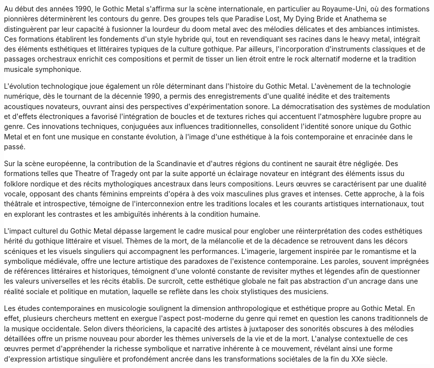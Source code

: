 Au début des années 1990, le Gothic Metal s'affirma sur la scène internationale, en particulier au
Royaume-Uni, où des formations pionnières déterminèrent les contours du genre. Des groupes tels que
Paradise Lost, My Dying Bride et Anathema se distinguèrent par leur capacité à fusionner la lourdeur
du doom metal avec des mélodies délicates et des ambiances intimistes. Ces formations établirent les
fondements d'un style hybride qui, tout en revendiquant ses racines dans le heavy metal, intégrait
des éléments esthétiques et littéraires typiques de la culture gothique. Par ailleurs,
l'incorporation d'instruments classiques et de passages orchestraux enrichit ces compositions et
permit de tisser un lien étroit entre le rock alternatif moderne et la tradition musicale
symphonique.

L'évolution technologique joue également un rôle déterminant dans l'histoire du Gothic Metal.
L'avènement de la technologie numérique, dès le tournant de la décennie 1990, a permis des
enregistrements d'une qualité inédite et des traitements acoustiques novateurs, ouvrant ainsi des
perspectives d'expérimentation sonore. La démocratisation des systèmes de modulation et d'effets
électroniques a favorisé l'intégration de boucles et de textures riches qui accentuent l'atmosphère
lugubre propre au genre. Ces innovations techniques, conjuguées aux influences traditionnelles,
consolident l'identité sonore unique du Gothic Metal et en font une musique en constante évolution,
à l'image d'une esthétique à la fois contemporaine et enracinée dans le passé.

Sur la scène européenne, la contribution de la Scandinavie et d'autres régions du continent ne
saurait être négligée. Des formations telles que Theatre of Tragedy ont par la suite apporté un
éclairage novateur en intégrant des éléments issus du folklore nordique et des récits mythologiques
ancestraux dans leurs compositions. Leurs œuvres se caractérisent par une dualité vocale, opposant
des chants féminins empreints d'opéra à des voix masculines plus graves et intenses. Cette approche,
à la fois théâtrale et introspective, témoigne de l'interconnexion entre les traditions locales et
les courants artistiques internationaux, tout en explorant les contrastes et les ambiguïtés
inhérents à la condition humaine.

L'impact culturel du Gothic Metal dépasse largement le cadre musical pour englober une
réinterprétation des codes esthétiques hérité du gothique littéraire et visuel. Thèmes de la mort,
de la mélancolie et de la décadence se retrouvent dans les décors scéniques et les visuels
singuliers qui accompagnent les performances. L'imagerie, largement inspirée par le romantisme et la
symbolique médiévale, offre une lecture artistique des paradoxes de l'existence contemporaine. Les
paroles, souvent imprégnées de références littéraires et historiques, témoignent d'une volonté
constante de revisiter mythes et légendes afin de questionner les valeurs universelles et les récits
établis. De surcroît, cette esthétique globale ne fait pas abstraction d'un ancrage dans une réalité
sociale et politique en mutation, laquelle se reflète dans les choix stylistiques des musiciens.

Les études contemporaines en musicologie soulignent la dimension anthropologique et esthétique
propre au Gothic Metal. En effet, plusieurs chercheurs mettent en exergue l'aspect post-moderne du
genre qui remet en question les canons traditionnels de la musique occidentale. Selon divers
théoriciens, la capacité des artistes à juxtaposer des sonorités obscures à des mélodies détaillées
offre un prisme nouveau pour aborder les thèmes universels de la vie et de la mort. L'analyse
contextuelle de ces œuvres permet d'appréhender la richesse symbolique et narrative inhérente à ce
mouvement, révélant ainsi une forme d'expression artistique singulière et profondément ancrée dans
les transformations sociétales de la fin du XXe siècle.
